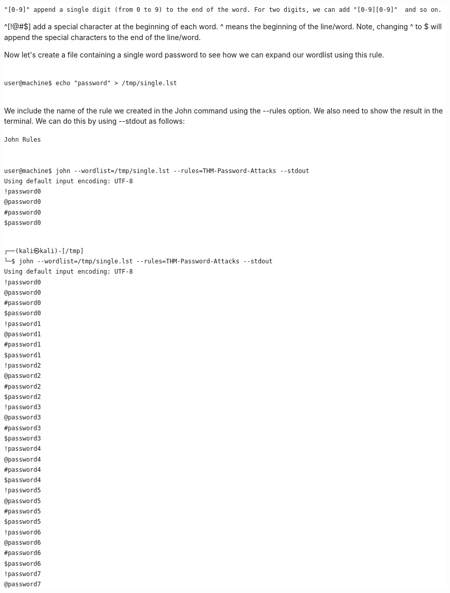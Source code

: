 	"[0-9]" append a single digit (from 0 to 9) to the end of the word. For two digits, we can add "[0-9][0-9]"  and so on.  

^[!@#$] add a special character at the beginning of each word. ^ means the beginning of the line/word. Note, changing ^ to $ will append the special characters to the end of the line/word.

Now let's create a file containing a single word password to see how we can expand our wordlist using this rule.

```
           
user@machine$ echo "password" > /tmp/single.lst
        

```

We include the name of the rule we created in the John command using the --rules option. We also need to show the result in the terminal. We can do this by using --stdout as follows:

```
John Rules

           
user@machine$ john --wordlist=/tmp/single.lst --rules=THM-Password-Attacks --stdout 
Using default input encoding: UTF-8 
!password0 
@password0 
#password0 
$password0
        

```

```
┌──(kali㉿kali)-[/tmp]
└─$ john --wordlist=/tmp/single.lst --rules=THM-Password-Attacks --stdout  
Using default input encoding: UTF-8
!password0
@password0
#password0
$password0
!password1
@password1
#password1
$password1
!password2
@password2
#password2
$password2
!password3
@password3
#password3
$password3
!password4
@password4
#password4
$password4
!password5
@password5
#password5
$password5
!password6
@password6
#password6
$password6
!password7
@password7
```